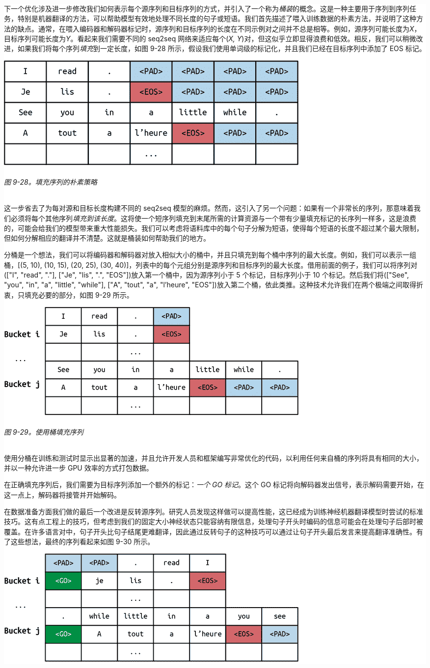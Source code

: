 下一个优化涉及进一步修改我们如何表示每个源序列和目标序列的方式，并引入了一个称为*桶装*的概念。这是一种主要用于序列到序列任务，特别是机器翻译的方法，可以帮助模型有效地处理不同长度的句子或短语。我们首先描述了喂入训练数据的朴素方法，并说明了这种方法的缺点。通常，在喂入编码器和解码器标记时，源序列和目标序列的长度在不同示例对之间并不总是相等。例如，源序列可能长度为*X*，目标序列可能长度为*Y*。看起来我们需要不同的 seq2seq 网络来适应每个(*X, Y*)对，但这似乎立即显得浪费和低效。相反，我们可以稍微改进，如果我们将每个序列*填充*到一定长度，如图 9-28 所示，假设我们使用单词级的标记化，并且我们已经在目标序列中添加了 EOS 标记。

![](img/fdl2_0928.png)

###### 图 9-28。填充序列的朴素策略

这一步省去了为每对源和目标长度构建不同的 seq2seq 模型的麻烦。然而，这引入了另一个问题：如果有一个非常长的序列，那意味着我们必须将每个其他序列*填充到该长度*。这将使一个短序列填充到末尾所需的计算资源与一个带有少量填充标记的长序列一样多，这是浪费的，可能会给我们的模型带来重大性能损失。我们可以考虑将语料库中的每个句子分解为短语，使得每个短语的长度不超过某个最大限制，但如何分解相应的翻译并不清楚。这就是桶装如何帮助我们的地方。

分桶是一个想法，我们可以将编码器和解码器对放入相似大小的桶中，并且只填充到每个桶中序列的最大长度。例如，我们可以表示一组桶，[(5, 10), (10, 15), (20, 25), (30, 40)]，列表中的每个元组分别是源序列和目标序列的最大长度。借用前面的例子，我们可以将序列对(["I", "read", "."], ["Je", "lis", ".", "EOS"])放入第一个桶中，因为源序列小于 5 个标记，目标序列小于 10 个标记。然后我们将(["See", "you", "in", "a", "little", "while"], ["A", "tout", "a", "l’heure", "EOS"])放入第二个桶，依此类推。这种技术允许我们在两个极端之间取得折衷，只填充必要的部分，如图 9-29 所示。

![](img/fdl2_0929.png)

###### 图 9-29。使用桶填充序列

使用分桶在训练和测试时显示出显著的加速，并且允许开发人员和框架编写非常优化的代码，以利用任何来自桶的序列将具有相同的大小，并以一种允许进一步 GPU 效率的方式打包数据。

在正确填充序列后，我们需要为目标序列添加一个额外的标记：*一个 GO 标记*。这个 GO 标记将向解码器发出信号，表示解码需要开始，在这一点上，解码器将接管并开始解码。

在数据准备方面我们做的最后一个改进是反转源序列。研究人员发现这样做可以提高性能，这已经成为训练神经机器翻译模型时尝试的标准技巧。这有点工程上的技巧，但考虑到我们的固定大小神经状态只能容纳有限信息，处理句子开头时编码的信息可能会在处理句子后部时被覆盖。在许多语言对中，句子开头比句子结尾更难翻译，因此通过反转句子的这种技巧可以通过让句子开头最后发言来提高翻译准确性。有了这些想法，最终的序列看起来如图 9-30 所示。

![](img/fdl2_0930.png)
